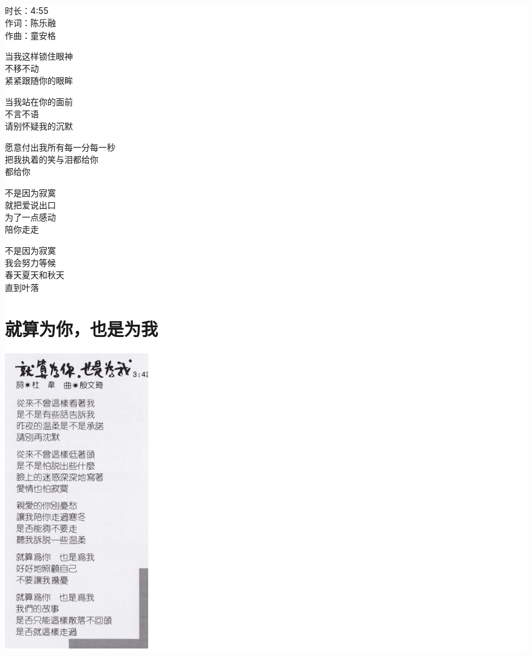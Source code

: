 时长：4:55  
作词：陈乐融  
作曲：童安格

当我这样锁住眼神  
不移不动  
紧紧跟随你的眼眸

当我站在你的面前  
不言不语  
请别怀疑我的沉默

愿意付出我所有每一分每一秒  
把我执着的笑与泪都给你  
都给你

不是因为寂寞  
就把爱说出口  
为了一点感动  
陪你走走

不是因为寂寞  
我会努力等候  
春天夏天和秋天  
直到叶落

# 就算为你，也是为我

![就算为你，也是为我](./jswnysww.png)
